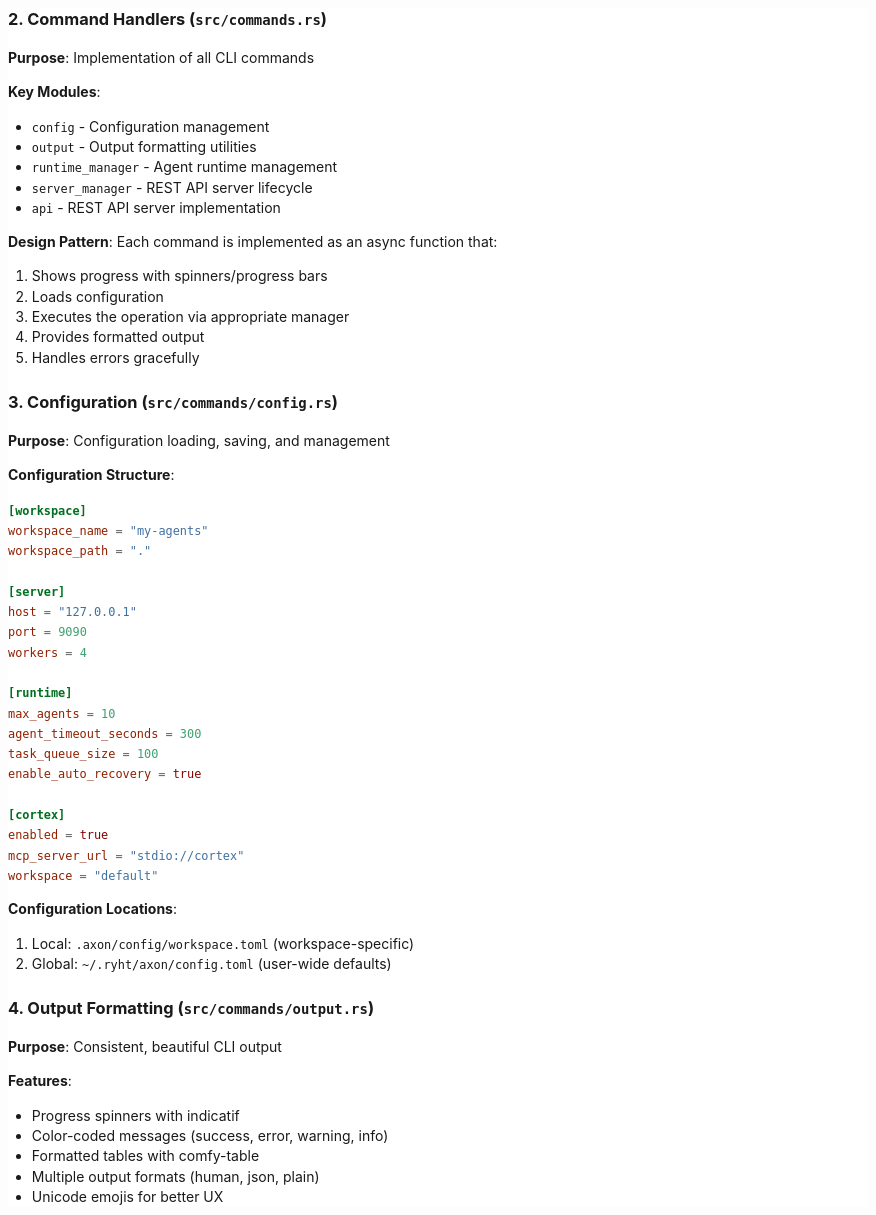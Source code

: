 ### 2. Command Handlers (`src/commands.rs`)

**Purpose**: Implementation of all CLI commands

**Key Modules**:
- `config` - Configuration management
- `output` - Output formatting utilities
- `runtime_manager` - Agent runtime management
- `server_manager` - REST API server lifecycle
- `api` - REST API server implementation

**Design Pattern**: Each command is implemented as an async function that:
1. Shows progress with spinners/progress bars
2. Loads configuration
3. Executes the operation via appropriate manager
4. Provides formatted output
5. Handles errors gracefully

### 3. Configuration (`src/commands/config.rs`)

**Purpose**: Configuration loading, saving, and management

**Configuration Structure**:
```toml
[workspace]
workspace_name = "my-agents"
workspace_path = "."

[server]
host = "127.0.0.1"
port = 9090
workers = 4

[runtime]
max_agents = 10
agent_timeout_seconds = 300
task_queue_size = 100
enable_auto_recovery = true

[cortex]
enabled = true
mcp_server_url = "stdio://cortex"
workspace = "default"
```

**Configuration Locations**:
1. Local: `.axon/config/workspace.toml` (workspace-specific)
2. Global: `~/.ryht/axon/config.toml` (user-wide defaults)

### 4. Output Formatting (`src/commands/output.rs`)

**Purpose**: Consistent, beautiful CLI output

**Features**:
- Progress spinners with indicatif
- Color-coded messages (success, error, warning, info)
- Formatted tables with comfy-table
- Multiple output formats (human, json, plain)
- Unicode emojis for better UX
